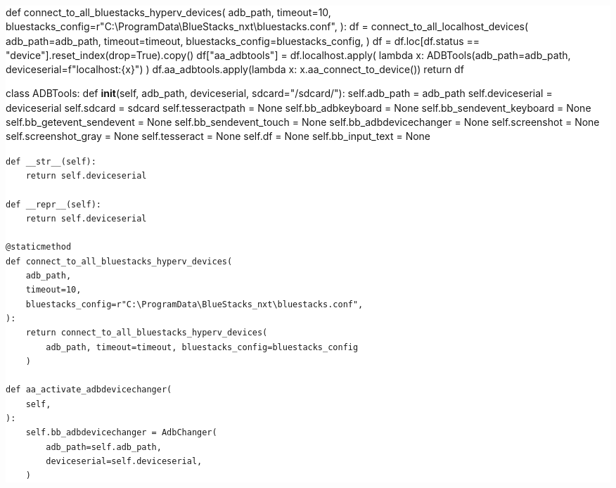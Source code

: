 
def connect_to_all_bluestacks_hyperv_devices(
    adb_path,
    timeout=10,
    bluestacks_config=r"C:\ProgramData\BlueStacks_nxt\bluestacks.conf",
):
    df = connect_to_all_localhost_devices(
        adb_path=adb_path,
        timeout=timeout,
        bluestacks_config=bluestacks_config,
    )
    df = df.loc[df.status == "device"].reset_index(drop=True).copy()
    df["aa_adbtools"] = df.localhost.apply(
        lambda x: ADBTools(adb_path=adb_path, deviceserial=f"localhost:{x}")
    )
    df.aa_adbtools.apply(lambda x: x.aa_connect_to_device())
    return df


class ADBTools:
    def __init__(self, adb_path, deviceserial, sdcard="/sdcard/"):
        self.adb_path = adb_path
        self.deviceserial = deviceserial
        self.sdcard = sdcard
        self.tesseractpath = None
        self.bb_adbkeyboard = None
        self.bb_sendevent_keyboard = None
        self.bb_getevent_sendevent = None
        self.bb_sendevent_touch = None
        self.bb_adbdevicechanger = None
        self.screenshot = None
        self.screenshot_gray = None
        self.tesseract = None
        self.df = None
        self.bb_input_text = None

    def __str__(self):
        return self.deviceserial

    def __repr__(self):
        return self.deviceserial

    @staticmethod
    def connect_to_all_bluestacks_hyperv_devices(
        adb_path,
        timeout=10,
        bluestacks_config=r"C:\ProgramData\BlueStacks_nxt\bluestacks.conf",
    ):
        return connect_to_all_bluestacks_hyperv_devices(
            adb_path, timeout=timeout, bluestacks_config=bluestacks_config
        )

    def aa_activate_adbdevicechanger(
        self,
    ):
        self.bb_adbdevicechanger = AdbChanger(
            adb_path=self.adb_path,
            deviceserial=self.deviceserial,
        )
